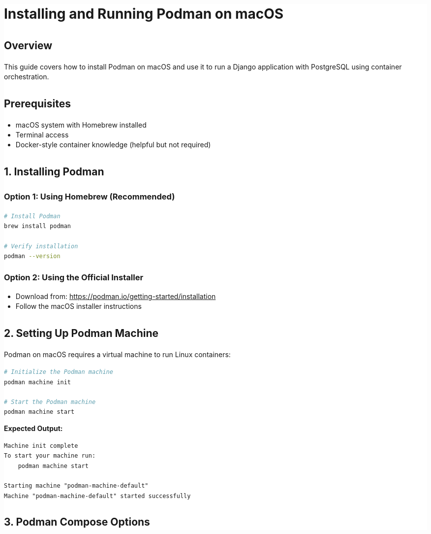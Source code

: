 # Installing and Running Podman on macOS

## Overview
This guide covers how to install Podman on macOS and use it to run a Django application with PostgreSQL using container orchestration.

## Prerequisites
- macOS system with Homebrew installed
- Terminal access
- Docker-style container knowledge (helpful but not required)

## 1. Installing Podman

### Option 1: Using Homebrew (Recommended)
```bash
# Install Podman
brew install podman

# Verify installation
podman --version
```

### Option 2: Using the Official Installer
- Download from: https://podman.io/getting-started/installation
- Follow the macOS installer instructions

## 2. Setting Up Podman Machine

Podman on macOS requires a virtual machine to run Linux containers:

```bash
# Initialize the Podman machine
podman machine init

# Start the Podman machine
podman machine start
```

**Expected Output:**
```
Machine init complete
To start your machine run:
    podman machine start

Starting machine "podman-machine-default"
Machine "podman-machine-default" started successfully
```

## 3. Podman Compose Options
